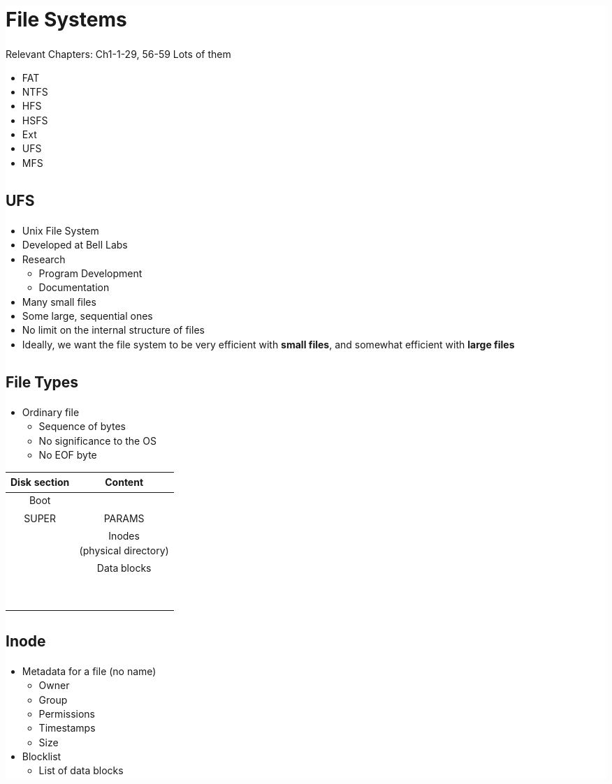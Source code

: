# File Systems

Relevant Chapters: Ch1-1-29, 56-59
Lots of them

* FAT
* NTFS
* HFS
* HSFS
* Ext
* UFS
* MFS

## UFS

* Unix File System
* Developed at Bell Labs
* Research
    - Program Development
    - Documentation
* Many small files
* Some large, sequential ones
* No limit on the internal structure of files
* Ideally, we want the file system to be very efficient with **small files**, and somewhat efficient with **large files**

## File Types

* Ordinary file
    - Sequence of bytes
    - No significance to the OS
    - No EOF byte

| Disk section |            Content             |
| :----------: | :----------------------------: |
|     Boot     |                                |
|    SUPER     |             PARAMS             |
|   <br><br>   | Inodes<br>(physical directory) |
|   <br><br>   |          Data blocks           |
|     <br>     |              <br>              |

## Inode

* Metadata for a file (no name)
    - Owner
    - Group
    - Permissions
    - Timestamps
    - Size
* Blocklist
    - List of data blocks
